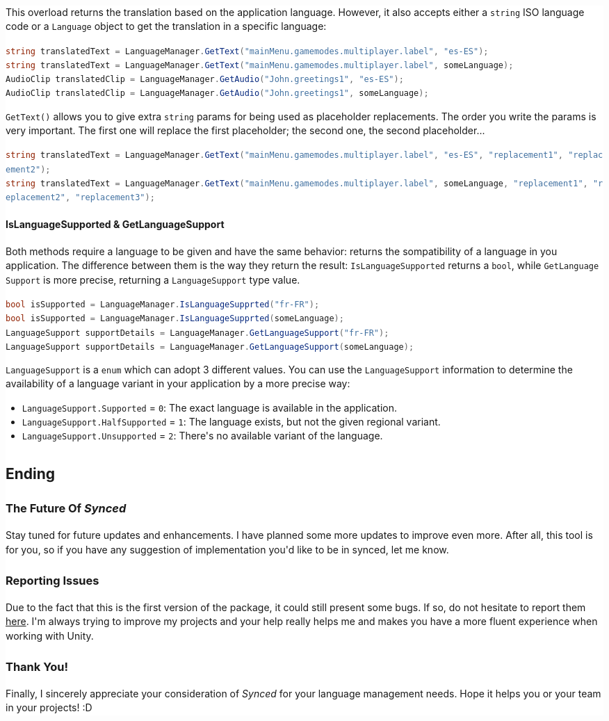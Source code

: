 This overload returns the translation based on the application language. However, it also accepts either a `string` ISO language code or a `Language` object to get the translation in a specific language:
```csharp
string translatedText = LanguageManager.GetText("mainMenu.gamemodes.multiplayer.label", "es-ES");
string translatedText = LanguageManager.GetText("mainMenu.gamemodes.multiplayer.label", someLanguage);
AudioClip translatedClip = LanguageManager.GetAudio("John.greetings1", "es-ES");
AudioClip translatedClip = LanguageManager.GetAudio("John.greetings1", someLanguage);
```

`GetText()` allows you to give extra `string` params for being used as placeholder replacements. The order you write the params is very important. The first one will replace the first placeholder; the second one, the second placeholder...

```csharp
string translatedText = LanguageManager.GetText("mainMenu.gamemodes.multiplayer.label", "es-ES", "replacement1", "replacement2");
string translatedText = LanguageManager.GetText("mainMenu.gamemodes.multiplayer.label", someLanguage, "replacement1", "replacement2", "replacement3");
```

#### IsLanguageSupported & GetLanguageSupport
Both methods require a language to be given and have the same behavior: returns the sompatibility of a language in you application. The difference between them is the way they return the result: `IsLanguageSupported` returns a `bool`, while `GetLanguageSupport` is more precise, returning a `LanguageSupport` type value.

```csharp
bool isSupported = LanguageManager.IsLanguageSupprted("fr-FR");
bool isSupported = LanguageManager.IsLanguageSupprted(someLanguage);
LanguageSupport supportDetails = LanguageManager.GetLanguageSupport("fr-FR");
LanguageSupport supportDetails = LanguageManager.GetLanguageSupport(someLanguage);
```
`LanguageSupport` is a `enum` which can adopt 3 different values. You can use the `LanguageSupport` information to determine the availability of a language variant in your application by a more precise way:
- `LanguageSupport.Supported` = `0`: The exact language is available in the application.
- `LanguageSupport.HalfSupported` = `1`: The language exists, but not the given regional variant.
- `LanguageSupport.Unsupported` = `2`: There's no available variant of the language.


## Ending
### The Future Of *Synced*
Stay tuned for future updates and enhancements. I have planned some more updates to improve even more. After all, this tool is for you, so if you have any suggestion of implementation you'd like to be in synced, let me know.

### Reporting Issues
Due to the fact that this is the first version of the package, it could still present some bugs. If so, do not hesitate to report them [here](mailto:oscar30gt@gmail.com). I'm always trying to improve my projects and your help really helps me and makes you have a more fluent experience when working with Unity.

### Thank You!
Finally, I sincerely appreciate your consideration of *Synced* for your language management needs. Hope it helps you or your team in your projects! :D